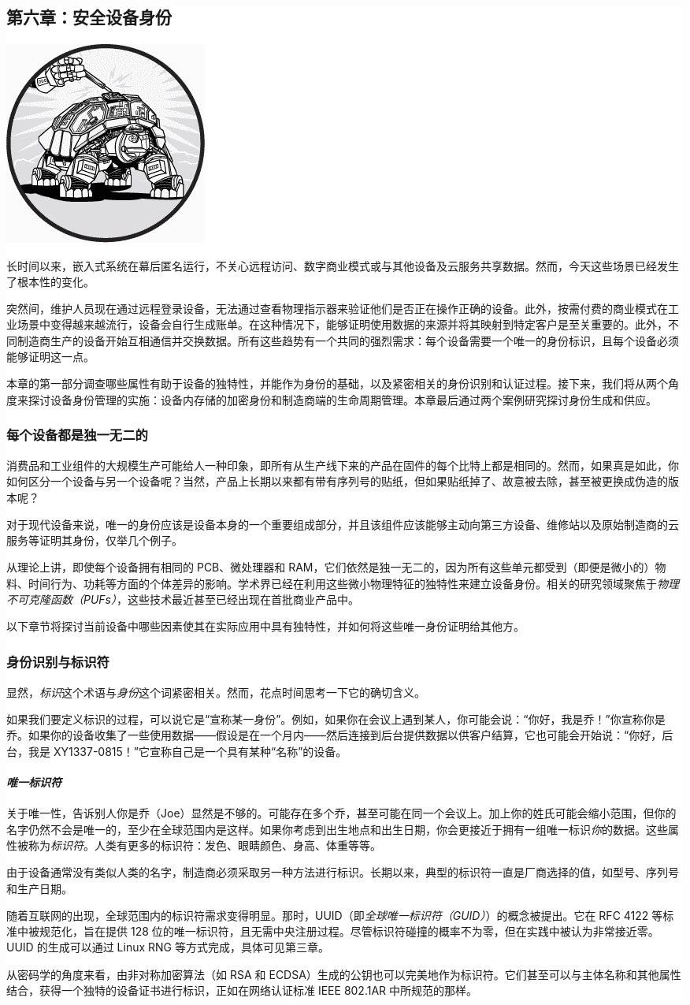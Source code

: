 ## 第六章：**安全设备身份**

![Image](img/common.jpg)

长时间以来，嵌入式系统在幕后匿名运行，不关心远程访问、数字商业模式或与其他设备及云服务共享数据。然而，今天这些场景已经发生了根本性的变化。

突然间，维护人员现在通过远程登录设备，无法通过查看物理指示器来验证他们是否正在操作正确的设备。此外，按需付费的商业模式在工业场景中变得越来越流行，设备会自行生成账单。在这种情况下，能够证明使用数据的来源并将其映射到特定客户是至关重要的。此外，不同制造商生产的设备开始互相通信并交换数据。所有这些趋势有一个共同的强烈需求：每个设备需要一个唯一的身份标识，且每个设备必须能够证明这一点。

本章的第一部分调查哪些属性有助于设备的独特性，并能作为身份的基础，以及紧密相关的身份识别和认证过程。接下来，我们将从两个角度来探讨设备身份管理的实施：设备内存储的加密身份和制造商端的生命周期管理。本章最后通过两个案例研究探讨身份生成和供应。

### **每个设备都是独一无二的**

消费品和工业组件的大规模生产可能给人一种印象，即所有从生产线下来的产品在固件的每个比特上都是相同的。然而，如果真是如此，你如何区分一个设备与另一个设备呢？当然，产品上长期以来都有带有序列号的贴纸，但如果贴纸掉了、故意被去除，甚至被更换成伪造的版本呢？

对于现代设备来说，唯一的身份应该是设备本身的一个重要组成部分，并且该组件应该能够主动向第三方设备、维修站以及原始制造商的云服务等证明其身份，仅举几个例子。

从理论上讲，即使每个设备拥有相同的 PCB、微处理器和 RAM，它们依然是独一无二的，因为所有这些单元都受到（即便是微小的）物料、时间行为、功耗等方面的个体差异的影响。学术界已经在利用这些微小物理特征的独特性来建立设备身份。相关的研究领域聚焦于*物理不可克隆函数（PUFs）*，这些技术最近甚至已经出现在首批商业产品中。

以下章节将探讨当前设备中哪些因素使其在实际应用中具有独特性，并如何将这些唯一身份证明给其他方。

### **身份识别与标识符**

显然，*标识*这个术语与*身份*这个词紧密相关。然而，花点时间思考一下它的确切含义。

如果我们要定义标识的过程，可以说它是“宣称某一身份”。例如，如果你在会议上遇到某人，你可能会说：“你好，我是乔！”你宣称你是乔。如果你的设备收集了一些使用数据——假设是在一个月内——然后连接到后台提供数据以供客户结算，它也可能会开始说：“你好，后台，我是 XY1337-0815！”它宣称自己是一个具有某种“名称”的设备。

#### ***唯一标识符***

关于唯一性，告诉别人你是乔（Joe）显然是不够的。可能存在多个乔，甚至可能在同一个会议上。加上你的姓氏可能会缩小范围，但你的名字仍然不会是唯一的，至少在全球范围内是这样。如果你考虑到出生地点和出生日期，你会更接近于拥有一组唯一标识*你*的数据。这些属性被称为*标识符*。人类有更多的标识符：发色、眼睛颜色、身高、体重等等。

由于设备通常没有类似人类的名字，制造商必须采取另一种方法进行标识。长期以来，典型的标识符一直是厂商选择的值，如型号、序列号和生产日期。

随着互联网的出现，全球范围内的标识符需求变得明显。那时，UUID（即*全球唯一标识符（GUID）*）的概念被提出。它在 RFC 4122 等标准中被规范化，旨在提供 128 位的唯一标识符，且无需中央注册过程。尽管标识符碰撞的概率不为零，但在实践中被认为非常接近零。UUID 的生成可以通过 Linux RNG 等方式完成，具体可见第三章。

从密码学的角度来看，由非对称加密算法（如 RSA 和 ECDSA）生成的公钥也可以完美地作为标识符。它们甚至可以与主体名称和其他属性结合，获得一个独特的设备证书进行标识，正如在网络认证标准 IEEE 802.1AR 中所规范的那样。
